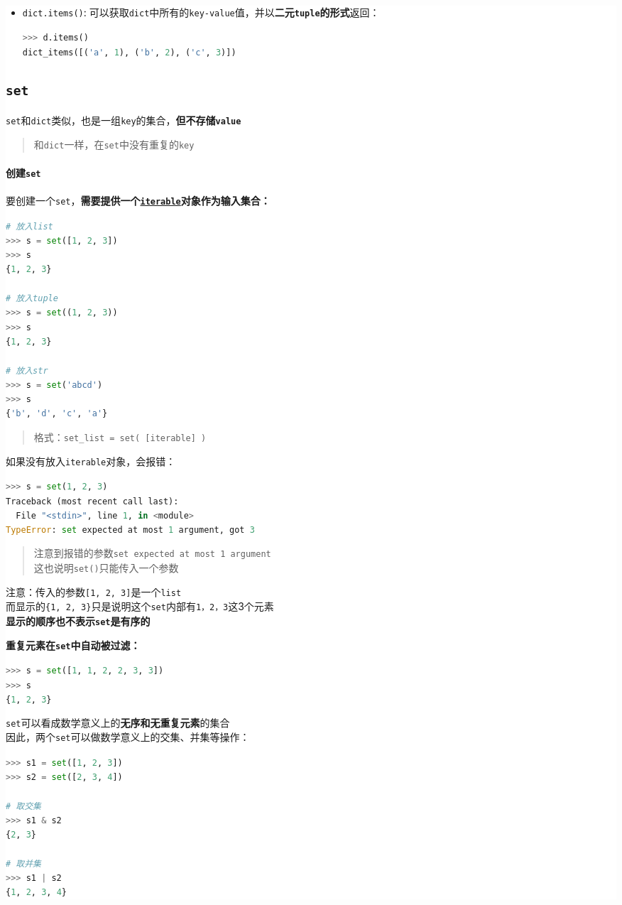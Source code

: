 * `dict.items()`: 可以获取`dict`中所有的`key-value`值，并以**二元`tuple`的形式**返回：
    ```python
    >>> d.items()
    dict_items([('a', 1), ('b', 2), ('c', 3)])
    ```

##  `set`
`set`和`dict`类似，也是一组`key`的集合，**但不存储`value`**  
> 和`dict`一样，在`set`中没有重复的`key`

#### 创建`set`
要创建一个`set`，**需要提供一个<u>`iterable`</u>对象作为输入集合：**
```python
# 放入list
>>> s = set([1, 2, 3])
>>> s
{1, 2, 3}

# 放入tuple
>>> s = set((1, 2, 3))
>>> s
{1, 2, 3}

# 放入str
>>> s = set('abcd')
>>> s
{'b', 'd', 'c', 'a'}
```

> 格式：`set_list = set( [iterable] )`

如果没有放入`iterable`对象，会报错：
```python
>>> s = set(1, 2, 3)
Traceback (most recent call last):
  File "<stdin>", line 1, in <module>
TypeError: set expected at most 1 argument, got 3
```
> 注意到报错的参数`set expected at most 1 argument`  
这也说明`set()`只能传入一个参数
>

注意：传入的参数`[1, 2, 3]`是一个`list`  
而显示的`{1, 2, 3}`只是说明这个`set`内部有`1，2，3`这3个元素  
**显示的顺序也不表示`set`是有序的**

**重复元素在`set`中自动被过滤：**
```python
>>> s = set([1, 1, 2, 2, 3, 3])
>>> s
{1, 2, 3}
```

`set`可以看成数学意义上的**无序和无重复元素**的集合  
因此，两个`set`可以做数学意义上的交集、并集等操作：
```python
>>> s1 = set([1, 2, 3])
>>> s2 = set([2, 3, 4])

# 取交集
>>> s1 & s2
{2, 3}

# 取并集
>>> s1 | s2
{1, 2, 3, 4}
```